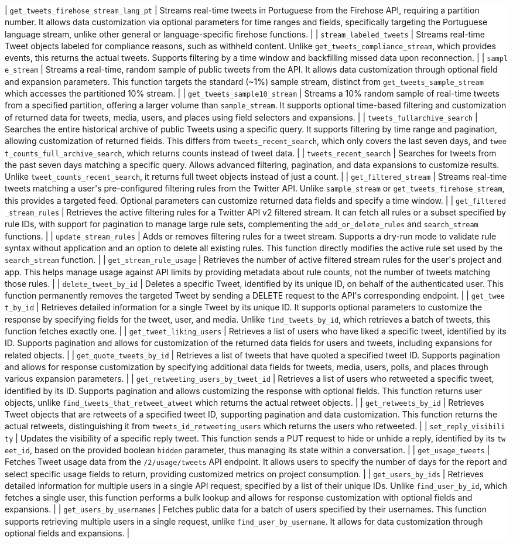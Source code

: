 | `get_tweets_firehose_stream_lang_pt` | Streams real-time tweets in Portuguese from the Firehose API, requiring a partition number. It allows data customization via optional parameters for time ranges and fields, specifically targeting the Portuguese language stream, unlike other general or language-specific firehose functions. |
| `stream_labeled_tweets` | Streams real-time Tweet objects labeled for compliance reasons, such as withheld content. Unlike `get_tweets_compliance_stream`, which provides events, this returns the actual tweets. Supports filtering by a time window and backfilling missed data upon reconnection. |
| `sample_stream` | Streams a real-time, random sample of public tweets from the API. It allows data customization through optional field and expansion parameters. This function targets the standard (~1%) sample stream, distinct from `get_tweets_sample_stream` which accesses the partitioned 10% stream. |
| `get_tweets_sample10_stream` | Streams a 10% random sample of real-time tweets from a specified partition, offering a larger volume than `sample_stream`. It supports optional time-based filtering and customization of returned data for tweets, media, users, and places using field selectors and expansions. |
| `tweets_fullarchive_search` | Searches the entire historical archive of public Tweets using a specific query. It supports filtering by time range and pagination, allowing customization of returned fields. This differs from `tweets_recent_search`, which only covers the last seven days, and `tweet_counts_full_archive_search`, which returns counts instead of tweet data. |
| `tweets_recent_search` | Searches for tweets from the past seven days matching a specific query. Allows advanced filtering, pagination, and data expansions to customize results. Unlike `tweet_counts_recent_search`, it returns full tweet objects instead of just a count. |
| `get_filtered_stream` | Streams real-time tweets matching a user's pre-configured filtering rules from the Twitter API. Unlike `sample_stream` or `get_tweets_firehose_stream`, this provides a targeted feed. Optional parameters can customize returned data fields and specify a time window. |
| `get_filtered_stream_rules` | Retrieves the active filtering rules for a Twitter API v2 filtered stream. It can fetch all rules or a subset specified by rule IDs, with support for pagination to manage large rule sets, complementing the `add_or_delete_rules` and `search_stream` functions. |
| `update_stream_rules` | Adds or removes filtering rules for a tweet stream. Supports a dry-run mode to validate rule syntax without application and an option to delete all existing rules. This function directly modifies the active rule set used by the `search_stream` function. |
| `get_stream_rule_usage` | Retrieves the number of active filtered stream rules for the user's project and app. This helps manage usage against API limits by providing metadata about rule counts, not the number of tweets matching those rules. |
| `delete_tweet_by_id` | Deletes a specific Tweet, identified by its unique ID, on behalf of the authenticated user. This function permanently removes the targeted Tweet by sending a DELETE request to the API's corresponding endpoint. |
| `get_tweet_by_id` | Retrieves detailed information for a single Tweet by its unique ID. It supports optional parameters to customize the response by specifying fields for the tweet, user, and media. Unlike `find_tweets_by_id`, which retrieves a batch of tweets, this function fetches exactly one. |
| `get_tweet_liking_users` | Retrieves a list of users who have liked a specific tweet, identified by its ID. Supports pagination and allows for customization of the returned data fields for users and tweets, including expansions for related objects. |
| `get_quote_tweets_by_id` | Retrieves a list of tweets that have quoted a specified tweet ID. Supports pagination and allows for response customization by specifying additional data fields for tweets, media, users, polls, and places through various expansion parameters. |
| `get_retweeting_users_by_tweet_id` | Retrieves a list of users who retweeted a specific tweet, identified by its ID. Supports pagination and allows customizing the response with optional fields. This function returns user objects, unlike `find_tweets_that_retweet_atweet` which returns the actual retweet objects. |
| `get_retweets_by_id` | Retrieves Tweet objects that are retweets of a specified tweet ID, supporting pagination and data customization. This function returns the actual retweets, distinguishing it from `tweets_id_retweeting_users` which returns the users who retweeted. |
| `set_reply_visibility` | Updates the visibility of a specific reply tweet. This function sends a PUT request to hide or unhide a reply, identified by its `tweet_id`, based on the provided boolean `hidden` parameter, thus managing its state within a conversation. |
| `get_usage_tweets` | Fetches Tweet usage data from the `/2/usage/tweets` API endpoint. It allows users to specify the number of days for the report and select specific usage fields to return, providing customized metrics on project consumption. |
| `get_users_by_ids` | Retrieves detailed information for multiple users in a single API request, specified by a list of their unique IDs. Unlike `find_user_by_id`, which fetches a single user, this function performs a bulk lookup and allows for response customization with optional fields and expansions. |
| `get_users_by_usernames` | Fetches public data for a batch of users specified by their usernames. This function supports retrieving multiple users in a single request, unlike `find_user_by_username`. It allows for data customization through optional fields and expansions. |